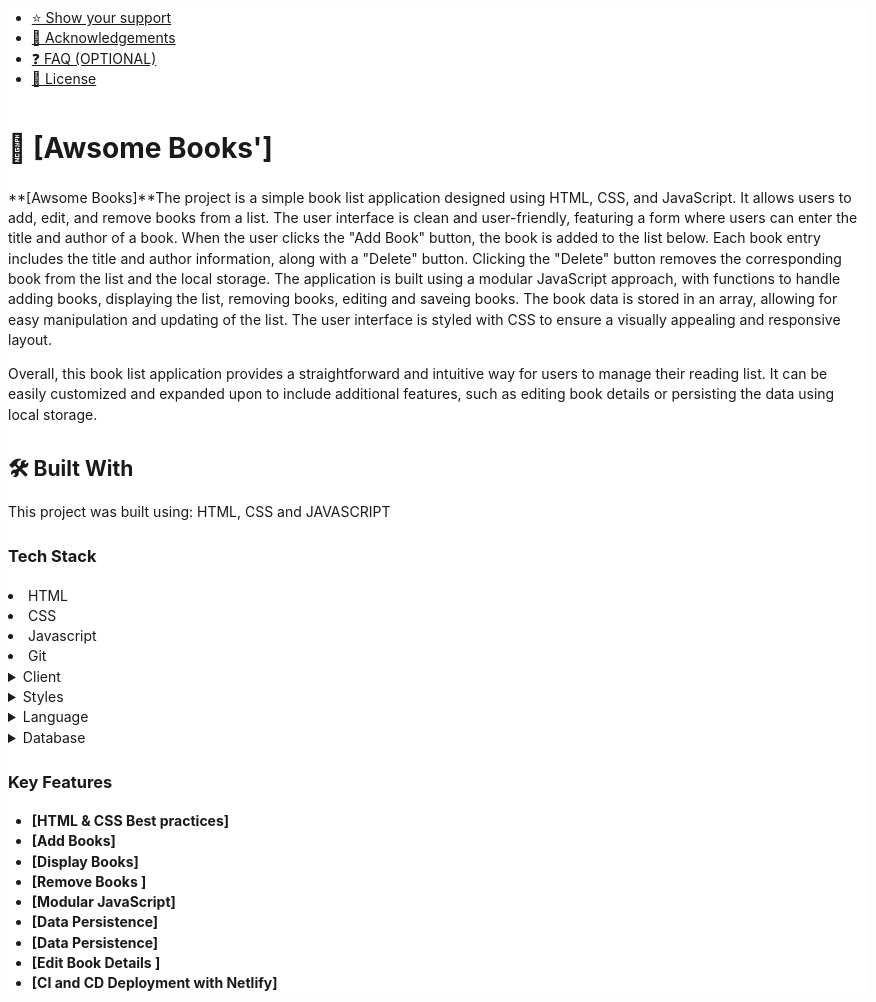 - [⭐️ Show your support](#support)
- [🙏 Acknowledgements](#acknowledgements)
- [❓ FAQ (OPTIONAL)](#faq)
- [📝 License](#license)




# 📖 [Awsome Books'] <a name="about-project"></a>

  **[Awsome Books]**The project is a simple book list application designed using HTML, CSS, and JavaScript. It allows users to add, edit, and remove books from a list. The user interface is clean and user-friendly, featuring a form where users can enter the title and author of a book. When the user clicks the "Add Book" button, the book is added to the list below. Each book entry includes the title and author information, along with a "Delete" button. Clicking the "Delete" button removes the corresponding book from the list and the local storage. The application is built using a modular JavaScript approach, with functions to handle adding books, displaying the list, removing books, editing and saveing books. The book data is stored in an array, allowing for easy manipulation and updating of the list. The user interface is styled with CSS to ensure a visually appealing and responsive layout.

Overall, this book list application provides a straightforward and intuitive way for users to manage their reading list. It can be easily customized and expanded upon to include additional features, such as editing book details or persisting the data using local storage.

 

## 🛠 Built With <a name="built-with"></a>
<p> This project was built using:
    HTML, CSS and JAVASCRIPT
</p>

### Tech Stack <a name="tech-stack"></a>

<li> HTML </li>
<li> CSS </li>
<li> Javascript </li>
<li> Git </li>



<details><summary>Client</summary></details>

<details><summary>Styles</summary></details>

<details><summary>Language</summary></details>

<details><summary>Database</summary></details>



### Key Features <a name="key-features"></a>

- **[HTML & CSS Best practices]**
- **[Add Books]**
- **[Display Books]**
- **[Remove Books ]**
- **[Modular JavaScript]**
- **[Data Persistence]**
- **[Data Persistence]**
- **[Edit Book Details ]**
- **[CI and CD Deployment with Netlify]**
